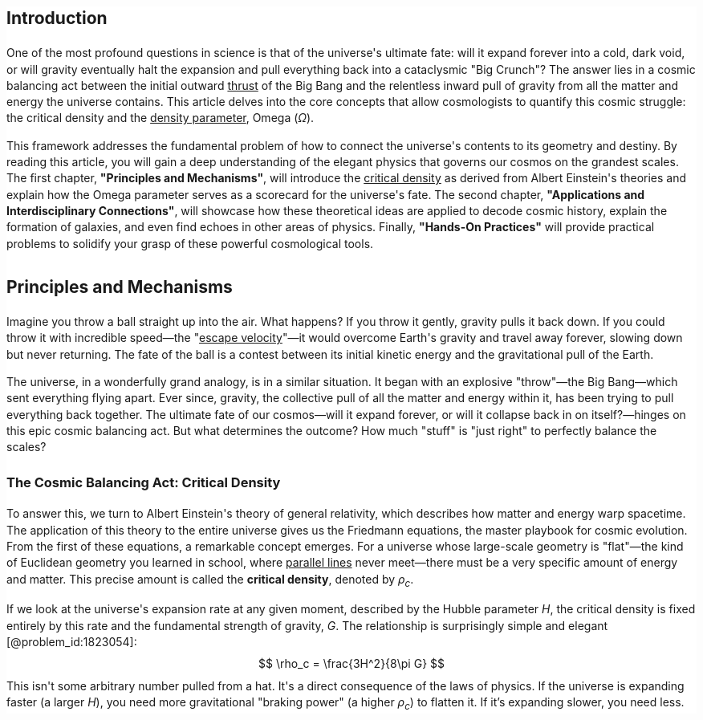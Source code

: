 ## Introduction
One of the most profound questions in science is that of the universe's ultimate fate: will it expand forever into a cold, dark void, or will gravity eventually halt the expansion and pull everything back into a cataclysmic "Big Crunch"? The answer lies in a cosmic balancing act between the initial outward [thrust](@article_id:177396) of the Big Bang and the relentless inward pull of gravity from all the matter and energy the universe contains. This article delves into the core concepts that allow cosmologists to quantify this cosmic struggle: the critical density and the [density parameter](@article_id:264550), Omega ($\Omega$).

This framework addresses the fundamental problem of how to connect the universe's contents to its geometry and destiny. By reading this article, you will gain a deep understanding of the elegant physics that governs our cosmos on the grandest scales. The first chapter, **"Principles and Mechanisms"**, will introduce the [critical density](@article_id:161533) as derived from Albert Einstein's theories and explain how the Omega parameter serves as a scorecard for the universe's fate. The second chapter, **"Applications and Interdisciplinary Connections"**, will showcase how these theoretical ideas are applied to decode cosmic history, explain the formation of galaxies, and even find echoes in other areas of physics. Finally, **"Hands-On Practices"** will provide practical problems to solidify your grasp of these powerful cosmological tools.

## Principles and Mechanisms

Imagine you throw a ball straight up into the air. What happens? If you throw it gently, gravity pulls it back down. If you could throw it with incredible speed—the "[escape velocity](@article_id:157191)"—it would overcome Earth's gravity and travel away forever, slowing down but never returning. The fate of the ball is a contest between its initial kinetic energy and the gravitational pull of the Earth.

The universe, in a wonderfully grand analogy, is in a similar situation. It began with an explosive "throw"—the Big Bang—which sent everything flying apart. Ever since, gravity, the collective pull of all the matter and energy within it, has been trying to pull everything back together. The ultimate fate of our cosmos—will it expand forever, or will it collapse back in on itself?—hinges on this epic cosmic balancing act. But what determines the outcome? How much "stuff" is "just right" to perfectly balance the scales?

### The Cosmic Balancing Act: Critical Density

To answer this, we turn to Albert Einstein's theory of general relativity, which describes how matter and energy warp spacetime. The application of this theory to the entire universe gives us the Friedmann equations, the master playbook for cosmic evolution. From the first of these equations, a remarkable concept emerges. For a universe whose large-scale geometry is "flat"—the kind of Euclidean geometry you learned in school, where [parallel lines](@article_id:168513) never meet—there must be a very specific amount of energy and matter. This precise amount is called the **critical density**, denoted by $\rho_c$.

If we look at the universe's expansion rate at any given moment, described by the Hubble parameter $H$, the critical density is fixed entirely by this rate and the fundamental strength of gravity, $G$. The relationship is surprisingly simple and elegant [@problem_id:1823054]:
$$
\rho_c = \frac{3H^2}{8\pi G}
$$
This isn't some arbitrary number pulled from a hat. It's a direct consequence of the laws of physics. If the universe is expanding faster (a larger $H$), you need more gravitational "braking power" (a higher $\rho_c$) to flatten it. If it’s expanding slower, you need less.
